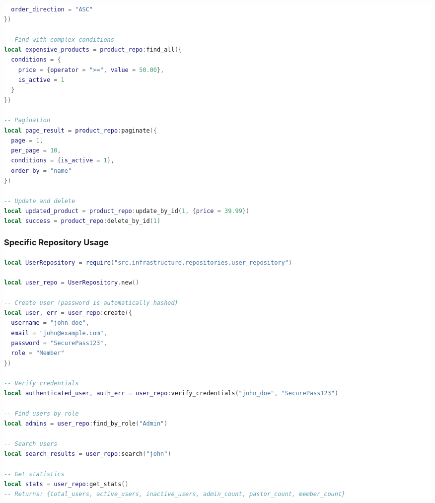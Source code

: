 ```lua
  order_direction = "ASC"
})

-- Find with complex conditions
local expensive_products = product_repo:find_all({
  conditions = {
    price = {operator = ">=", value = 50.00},
    is_active = 1
  }
})

-- Pagination
local page_result = product_repo:paginate({
  page = 1,
  per_page = 10,
  conditions = {is_active = 1},
  order_by = "name"
})

-- Update and delete
local updated_product = product_repo:update_by_id(1, {price = 39.99})
local success = product_repo:delete_by_id(1)
```

### Specific Repository Usage

```lua
local UserRepository = require("src.infrastructure.repositories.user_repository")

local user_repo = UserRepository.new()

-- Create user (password is automatically hashed)
local user, err = user_repo:create({
  username = "john_doe",
  email = "john@example.com",
  password = "SecurePass123",
  role = "Member"
})

-- Verify credentials
local authenticated_user, auth_err = user_repo:verify_credentials("john_doe", "SecurePass123")

-- Find users by role
local admins = user_repo:find_by_role("Admin")

-- Search users
local search_results = user_repo:search("john")

-- Get statistics
local stats = user_repo:get_stats()
-- Returns: {total_users, active_users, inactive_users, admin_count, pastor_count, member_count}
```
